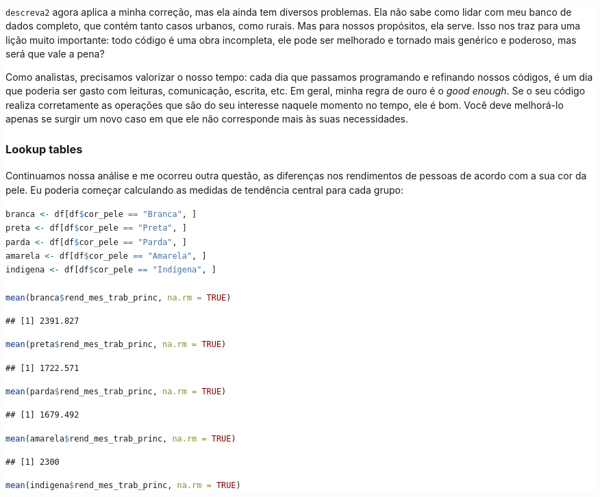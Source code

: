 `descreva2` agora aplica a minha correção, mas ela ainda tem diversos problemas. Ela não sabe como lidar com meu banco de dados completo, que contém tanto casos urbanos, como rurais. Mas para nossos propósitos, ela serve. Isso nos traz para uma lição muito importante: todo código é uma obra incompleta, ele pode ser melhorado e tornado mais genérico e poderoso, mas será que vale a pena?

Como analistas, precisamos valorizar o nosso tempo: cada dia que passamos programando e refinando nossos códigos, é um dia que poderia ser gasto com leituras, comunicação, escrita, etc. Em geral, minha regra de ouro é o *good enough*. Se o seu código realiza corretamente as operações que são do seu interesse naquele momento no tempo, ele é bom. Você deve melhorá-lo apenas se surgir um novo caso em que ele não corresponde mais às suas necessidades.

### Lookup tables

Continuamos nossa análise e me ocorreu outra questão, as diferenças nos rendimentos de pessoas de acordo com a sua cor da pele. Eu poderia começar calculando as medidas de tendência central para cada grupo:


```r
branca <- df[df$cor_pele == "Branca", ]
preta <- df[df$cor_pele == "Preta", ]
parda <- df[df$cor_pele == "Parda", ]
amarela <- df[df$cor_pele == "Amarela", ]
indigena <- df[df$cor_pele == "Indígena", ]

mean(branca$rend_mes_trab_princ, na.rm = TRUE)
```

```
## [1] 2391.827
```

```r
mean(preta$rend_mes_trab_princ, na.rm = TRUE)
```

```
## [1] 1722.571
```

```r
mean(parda$rend_mes_trab_princ, na.rm = TRUE)
```

```
## [1] 1679.492
```

```r
mean(amarela$rend_mes_trab_princ, na.rm = TRUE)
```

```
## [1] 2300
```

```r
mean(indigena$rend_mes_trab_princ, na.rm = TRUE)
```

